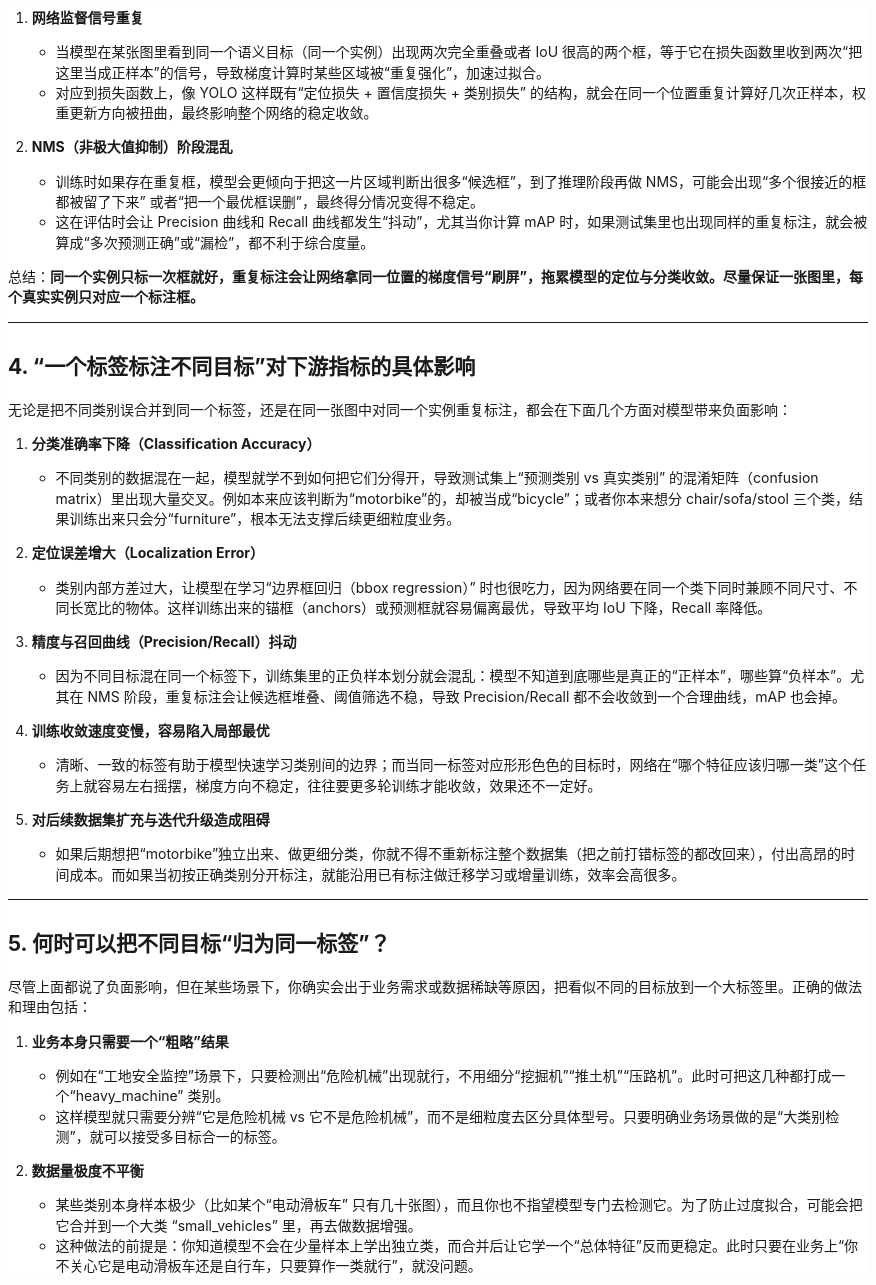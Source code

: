 1. **网络监督信号重复**

   * 当模型在某张图里看到同一个语义目标（同一个实例）出现两次完全重叠或者 IoU 很高的两个框，等于它在损失函数里收到两次“把这里当成正样本”的信号，导致梯度计算时某些区域被“重复强化”，加速过拟合。
   * 对应到损失函数上，像 YOLO 这样既有“定位损失 + 置信度损失 + 类别损失” 的结构，就会在同一个位置重复计算好几次正样本，权重更新方向被扭曲，最终影响整个网络的稳定收敛。

2. **NMS（非极大值抑制）阶段混乱**

   * 训练时如果存在重复框，模型会更倾向于把这一片区域判断出很多“候选框”，到了推理阶段再做 NMS，可能会出现“多个很接近的框都被留了下来” 或者“把一个最优框误删”，最终得分情况变得不稳定。
   * 这在评估时会让 Precision 曲线和 Recall 曲线都发生“抖动”，尤其当你计算 mAP 时，如果测试集里也出现同样的重复标注，就会被算成“多次预测正确”或“漏检”，都不利于综合度量。

总结：**同一个实例只标一次框就好，重复标注会让网络拿同一位置的梯度信号“刷屏”，拖累模型的定位与分类收敛。尽量保证一张图里，每个真实实例只对应一个标注框。**

---

## 4. “一个标签标注不同目标”对下游指标的具体影响

无论是把不同类别误合并到同一个标签，还是在同一张图中对同一个实例重复标注，都会在下面几个方面对模型带来负面影响：

1. **分类准确率下降（Classification Accuracy）**

   * 不同类别的数据混在一起，模型就学不到如何把它们分得开，导致测试集上“预测类别 vs 真实类别” 的混淆矩阵（confusion matrix）里出现大量交叉。例如本来应该判断为“motorbike”的，却被当成“bicycle”；或者你本来想分 chair/sofa/stool 三个类，结果训练出来只会分“furniture”，根本无法支撑后续更细粒度业务。

2. **定位误差增大（Localization Error）**

   * 类别内部方差过大，让模型在学习“边界框回归（bbox regression）” 时也很吃力，因为网络要在同一个类下同时兼顾不同尺寸、不同长宽比的物体。这样训练出来的锚框（anchors）或预测框就容易偏离最优，导致平均 IoU 下降，Recall 率降低。

3. **精度与召回曲线（Precision/Recall）抖动**

   * 因为不同目标混在同一个标签下，训练集里的正负样本划分就会混乱：模型不知道到底哪些是真正的“正样本”，哪些算“负样本”。尤其在 NMS 阶段，重复标注会让候选框堆叠、阈值筛选不稳，导致 Precision/Recall 都不会收敛到一个合理曲线，mAP 也会掉。

4. **训练收敛速度变慢，容易陷入局部最优**

   * 清晰、一致的标签有助于模型快速学习类别间的边界；而当同一标签对应形形色色的目标时，网络在“哪个特征应该归哪一类”这个任务上就容易左右摇摆，梯度方向不稳定，往往要更多轮训练才能收敛，效果还不一定好。

5. **对后续数据集扩充与迭代升级造成阻碍**

   * 如果后期想把“motorbike”独立出来、做更细分类，你就不得不重新标注整个数据集（把之前打错标签的都改回来），付出高昂的时间成本。而如果当初按正确类别分开标注，就能沿用已有标注做迁移学习或增量训练，效率会高很多。

---

## 5. 何时可以把不同目标“归为同一标签”？

尽管上面都说了负面影响，但在某些场景下，你确实会出于业务需求或数据稀缺等原因，把看似不同的目标放到一个大标签里。正确的做法和理由包括：

1. **业务本身只需要一个“粗略”结果**

   * 例如在“工地安全监控”场景下，只要检测出“危险机械”出现就行，不用细分“挖掘机”“推土机”“压路机”。此时可把这几种都打成一个“heavy\_machine” 类别。
   * 这样模型就只需要分辨“它是危险机械 vs 它不是危险机械”，而不是细粒度去区分具体型号。只要明确业务场景做的是“大类别检测”，就可以接受多目标合一的标签。

2. **数据量极度不平衡**

   * 某些类别本身样本极少（比如某个“电动滑板车” 只有几十张图），而且你也不指望模型专门去检测它。为了防止过度拟合，可能会把它合并到一个大类 “small\_vehicles” 里，再去做数据增强。
   * 这种做法的前提是：你知道模型不会在少量样本上学出独立类，而合并后让它学一个“总体特征”反而更稳定。此时只要在业务上“你不关心它是电动滑板车还是自行车，只要算作一类就行”，就没问题。
